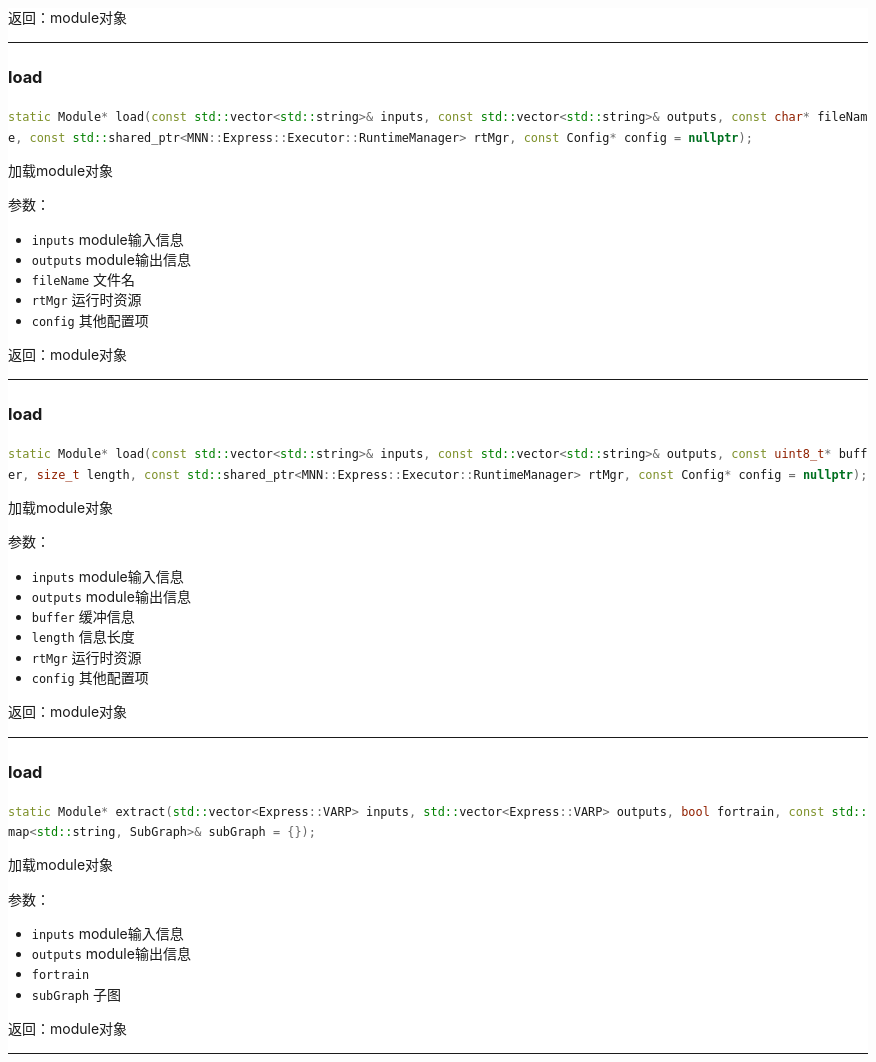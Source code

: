 返回：module对象

---
### load
```cpp
static Module* load(const std::vector<std::string>& inputs, const std::vector<std::string>& outputs, const char* fileName, const std::shared_ptr<MNN::Express::Executor::RuntimeManager> rtMgr, const Config* config = nullptr);
```
加载module对象

参数：
- `inputs` module输入信息
- `outputs` module输出信息
- `fileName` 文件名
- `rtMgr` 运行时资源
- `config` 其他配置项

返回：module对象

---
### load
```cpp
static Module* load(const std::vector<std::string>& inputs, const std::vector<std::string>& outputs, const uint8_t* buffer, size_t length, const std::shared_ptr<MNN::Express::Executor::RuntimeManager> rtMgr, const Config* config = nullptr);
```
加载module对象

参数：
- `inputs` module输入信息
- `outputs` module输出信息
- `buffer` 缓冲信息
- `length` 信息长度
- `rtMgr` 运行时资源
- `config` 其他配置项

返回：module对象

---
### load
```cpp
static Module* extract(std::vector<Express::VARP> inputs, std::vector<Express::VARP> outputs, bool fortrain, const std::map<std::string, SubGraph>& subGraph = {});
```
加载module对象

参数：
- `inputs` module输入信息
- `outputs` module输出信息
- `fortrain` 
- `subGraph` 子图

返回：module对象

---
